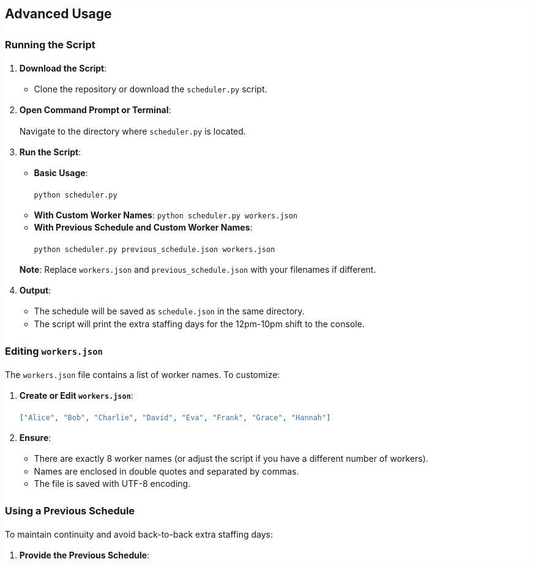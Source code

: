 ## Advanced Usage

### Running the Script

1. **Download the Script**:

   - Clone the repository or download the `scheduler.py` script.

2. **Open Command Prompt or Terminal**:

   Navigate to the directory where `scheduler.py` is located.

3. **Run the Script**:

   - **Basic Usage**:
        ```
        python scheduler.py
        ```
   - **With Custom Worker Names**:
         ```
         python scheduler.py workers.json
         ```
   - **With Previous Schedule and Custom Worker Names**:
        ```
        python scheduler.py previous_schedule.json workers.json
        ```
   **Note**: Replace `workers.json` and `previous_schedule.json` with your filenames if different.

4. **Output**:

   - The schedule will be saved as `schedule.json` in the same directory.
   - The script will print the extra staffing days for the 12pm-10pm shift to the console.

### Editing `workers.json`

The `workers.json` file contains a list of worker names. To customize:

1. **Create or Edit `workers.json`**:

    ```json
    ["Alice", "Bob", "Charlie", "David", "Eva", "Frank", "Grace", "Hannah"]
    ```

2. **Ensure**:

   - There are exactly 8 worker names (or adjust the script if you have a different number of workers).
   - Names are enclosed in double quotes and separated by commas.
   - The file is saved with UTF-8 encoding.

### Using a Previous Schedule

To maintain continuity and avoid back-to-back extra staffing days:

1. **Provide the Previous Schedule**:

